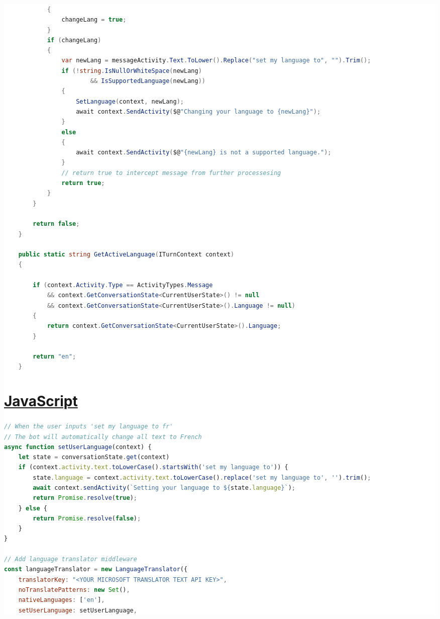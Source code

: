 ```csharp
            {
                changeLang = true;
            }
            if (changeLang)
            {
                var newLang = messageActivity.Text.ToLower().Replace("set my language to", "").Trim();
                if (!string.IsNullOrWhiteSpace(newLang)
                        && IsSupportedLanguage(newLang))
                {
                    SetLanguage(context, newLang);
                    await context.SendActivity($@"Changing your language to {newLang}");
                }
                else
                {
                    await context.SendActivity($@"{newLang} is not a supported language.");
                }
                // return true to intercept message from further processesing
                return true;
            }
        }

        return false;
    }

    public static string GetActiveLanguage(ITurnContext context)
    {

        if (context.Activity.Type == ActivityTypes.Message
            && context.GetConversationState<CurrentUserState>() != null
            && context.GetConversationState<CurrentUserState>().Language != null)
        {
            return context.GetConversationState<CurrentUserState>().Language;
        }

        return "en";
    }

```

# <a name="javascripttabjs"></a>[JavaScript](#tab/js)
```javascript
// When the user inputs 'set my language to fr'
// The bot will automatically change all text to French
async function setUserLanguage(context) {
    let state = conversationState.get(context)
    if (context.activity.text.toLowerCase().startsWith('set my language to')) {
        state.language = context.activity.text.toLowerCase().replace('set my language to', '').trim();
        await context.sendActivity(`Setting your language to ${state.language}`);
        return Promise.resolve(true);
    } else {
        return Promise.resolve(false);
    }
}

// Add language translator middleware
const languageTranslator = new LanguageTranslator({
    translatorKey: "<YOUR MICROSOFT TRANSLATOR TEXT API KEY>",
    noTranslatePatterns: new Set(),
    nativeLanguages: ['en'],
    setUserLanguage: setUserLanguage,
```